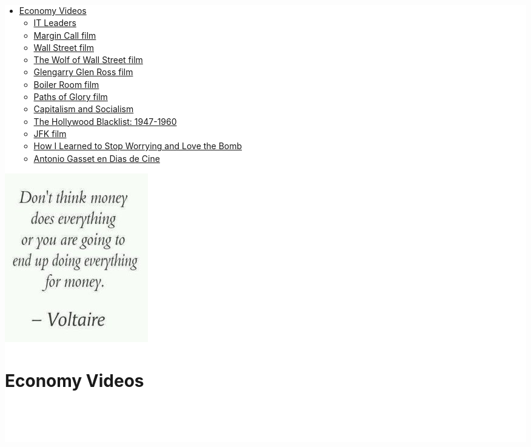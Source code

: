 

- [Economy Videos](#economy-videos)
    - [IT Leaders](#it-leaders)
    - [Margin Call film](#margin-call-film)
    - [Wall Street film](#wall-street-film)
    - [The Wolf of Wall Street film](#the-wolf-of-wall-street-film)
    - [Glengarry Glen Ross film](#glengarry-glen-ross-film)
    - [Boiler Room film](#boiler-room-film)
    - [Paths of Glory film](#paths-of-glory-film)
    - [Capitalism and Socialism](#capitalism-and-socialism)
    - [The Hollywood Blacklist: 1947-1960](#the-hollywood-blacklist-1947-1960)
    - [JFK film](#jfk-film)
    - [How I Learned to Stop Worrying and Love the Bomb](#how-i-learned-to-stop-worrying-and-love-the-bomb)
    - [Antonio Gasset en Dias de Cine](#antonio-gasset-en-dias-de-cine)



![voltaire money](images/voltaire_money.jpg)

# Economy Videos

<div class="container">
<iframe width="560" height="315" src="https://www.youtube.com/embed/XKYQa5zvVvE?rel=0" frameborder="0" allowfullscreen class="video"></iframe>
</div>
<br/>

<div class="container">
<iframe width="560" height="315" src="https://www.youtube.com/embed/n_2zMQyn7VQ?rel=0" frameborder="0" allowfullscreen class="video"></iframe>
</div>
<br/>

<div class="container">
<iframe width="560" height="315" src="https://www.youtube.com/embed/j4_tyEl84IQ?rel=0" frameborder="0" allowfullscreen class="video"></iframe>
</div>
<br/>
